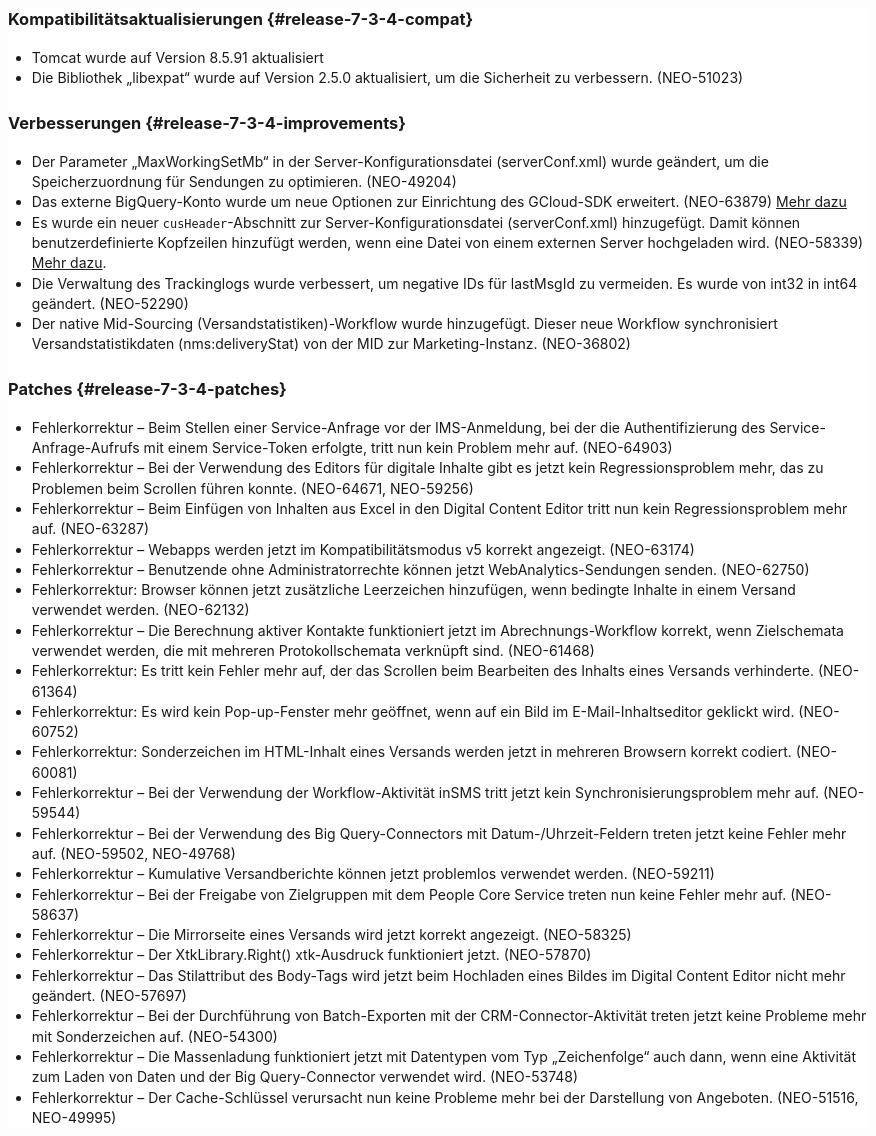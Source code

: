 ### Kompatibilitätsaktualisierungen  {#release-7-3-4-compat}

* Tomcat wurde auf Version 8.5.91 aktualisiert
* Die Bibliothek „libexpat“ wurde auf Version 2.5.0 aktualisiert, um die Sicherheit zu verbessern. (NEO-51023)

### Verbesserungen {#release-7-3-4-improvements}

* Der Parameter „MaxWorkingSetMb“ in der Server-Konfigurationsdatei (serverConf.xml) wurde geändert, um die Speicherzuordnung für Sendungen zu optimieren. (NEO-49204)
* Das externe BigQuery-Konto wurde um neue Optionen zur Einrichtung des GCloud-SDK erweitert. (NEO-63879) [Mehr dazu](../../installation/using/configure-fda-google-big-query.md#google-external)
* Es wurde ein neuer `cusHeader`-Abschnitt zur Server-Konfigurationsdatei (serverConf.xml) hinzugefügt. Damit können benutzerdefinierte Kopfzeilen hinzufügt werden, wenn eine Datei von einem externen Server hochgeladen wird. (NEO-58339) [Mehr dazu](../../installation/using/the-server-configuration-file.md#cusheaders).
* Die Verwaltung des Trackinglogs wurde verbessert, um negative IDs für lastMsgId zu vermeiden. Es wurde von int32 in int64 geändert. (NEO-52290)
* Der native Mid-Sourcing (Versandstatistiken)-Workflow wurde hinzugefügt. Dieser neue Workflow synchronisiert Versandstatistikdaten (nms:deliveryStat) von der MID zur Marketing-Instanz. (NEO-36802)

### Patches {#release-7-3-4-patches}

* Fehlerkorrektur – Beim Stellen einer Service-Anfrage vor der IMS-Anmeldung, bei der die Authentifizierung des Service-Anfrage-Aufrufs mit einem Service-Token erfolgte, tritt nun kein Problem mehr auf. (NEO-64903)
* Fehlerkorrektur – Bei der Verwendung des Editors für digitale Inhalte gibt es jetzt kein Regressionsproblem mehr, das zu Problemen beim Scrollen führen konnte. (NEO-64671, NEO-59256)
* Fehlerkorrektur – Beim Einfügen von Inhalten aus Excel in den Digital Content Editor tritt nun kein Regressionsproblem mehr auf. (NEO-63287)
* Fehlerkorrektur – Webapps werden jetzt im Kompatibilitätsmodus v5 korrekt angezeigt. (NEO-63174)
* Fehlerkorrektur – Benutzende ohne Administratorrechte können jetzt WebAnalytics-Sendungen senden. (NEO-62750)
* Fehlerkorrektur: Browser können jetzt zusätzliche Leerzeichen hinzufügen, wenn bedingte Inhalte in einem Versand verwendet werden. (NEO-62132)
* Fehlerkorrektur – Die Berechnung aktiver Kontakte funktioniert jetzt im Abrechnungs-Workflow korrekt, wenn Zielschemata verwendet werden, die mit mehreren Protokollschemata verknüpft sind. (NEO-61468)
* Fehlerkorrektur: Es tritt kein Fehler mehr auf, der das Scrollen beim Bearbeiten des Inhalts eines Versands verhinderte. (NEO-61364)
* Fehlerkorrektur: Es wird kein Pop-up-Fenster mehr geöffnet, wenn auf ein Bild im E-Mail-Inhaltseditor geklickt wird. (NEO-60752)
* Fehlerkorrektur: Sonderzeichen im HTML-Inhalt eines Versands werden jetzt in mehreren Browsern korrekt codiert. (NEO-60081)
* Fehlerkorrektur – Bei der Verwendung der Workflow-Aktivität inSMS tritt jetzt kein Synchronisierungsproblem mehr auf. (NEO-59544)
* Fehlerkorrektur – Bei der Verwendung des Big Query-Connectors mit Datum-/Uhrzeit-Feldern treten jetzt keine Fehler mehr auf. (NEO-59502, NEO-49768)
* Fehlerkorrektur – Kumulative Versandberichte können jetzt problemlos verwendet werden. (NEO-59211)
* Fehlerkorrektur – Bei der Freigabe von Zielgruppen mit dem People Core Service treten nun keine Fehler mehr auf. (NEO-58637)
* Fehlerkorrektur – Die Mirrorseite eines Versands wird jetzt korrekt angezeigt. (NEO-58325)
* Fehlerkorrektur – Der XtkLibrary.Right() xtk-Ausdruck funktioniert jetzt. (NEO-57870)
* Fehlerkorrektur – Das Stilattribut des Body-Tags wird jetzt beim Hochladen eines Bildes im Digital Content Editor nicht mehr geändert. (NEO-57697)
* Fehlerkorrektur – Bei der Durchführung von Batch-Exporten mit der CRM-Connector-Aktivität treten jetzt keine Probleme mehr mit Sonderzeichen auf. (NEO-54300)
* Fehlerkorrektur – Die Massenladung funktioniert jetzt mit Datentypen vom Typ „Zeichenfolge“ auch dann, wenn eine Aktivität zum Laden von Daten und der Big Query-Connector verwendet wird. (NEO-53748)
* Fehlerkorrektur – Der Cache-Schlüssel verursacht nun keine Probleme mehr bei der Darstellung von Angeboten. (NEO-51516, NEO-49995)